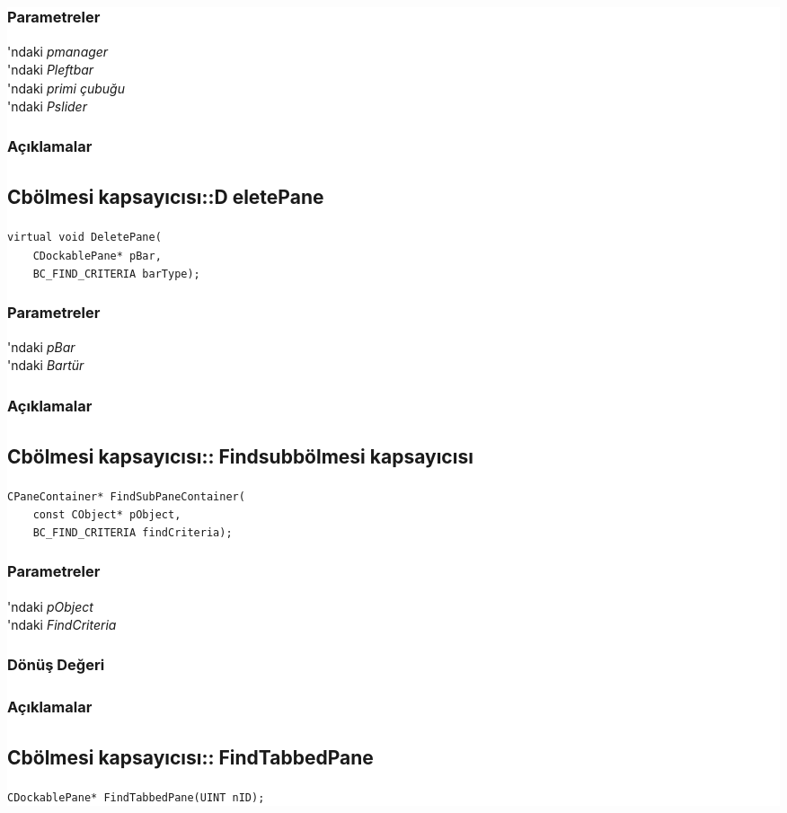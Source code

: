 ### <a name="parameters"></a>Parametreler

'ndaki *pmanager*<br/>
'ndaki *Pleftbar*<br/>
'ndaki *primi çubuğu*<br/>
'ndaki *Pslider*<br/>

### <a name="remarks"></a>Açıklamalar

## <a name="cpanecontainerdeletepane"></a><a name="deletepane"></a> Cbölmesi kapsayıcısı::D eletePane

```
virtual void DeletePane(
    CDockablePane* pBar,
    BC_FIND_CRITERIA barType);
```

### <a name="parameters"></a>Parametreler

'ndaki *pBar*<br/>
'ndaki *Bartür*<br/>

### <a name="remarks"></a>Açıklamalar

## <a name="cpanecontainerfindsubpanecontainer"></a><a name="findsubpanecontainer"></a> Cbölmesi kapsayıcısı:: Findsubbölmesi kapsayıcısı

```
CPaneContainer* FindSubPaneContainer(
    const CObject* pObject,
    BC_FIND_CRITERIA findCriteria);
```

### <a name="parameters"></a>Parametreler

'ndaki *pObject*<br/>
'ndaki *FindCriteria*<br/>

### <a name="return-value"></a>Dönüş Değeri

### <a name="remarks"></a>Açıklamalar

## <a name="cpanecontainerfindtabbedpane"></a><a name="findtabbedpane"></a> Cbölmesi kapsayıcısı:: FindTabbedPane

```
CDockablePane* FindTabbedPane(UINT nID);
```
